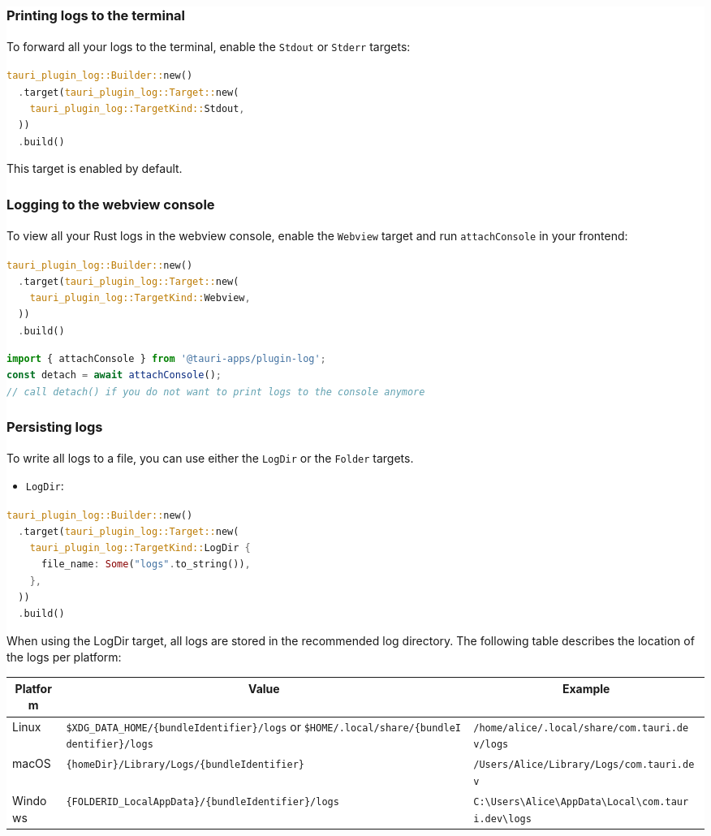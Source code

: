 ### Printing logs to the terminal

To forward all your logs to the terminal, enable the `Stdout` or `Stderr` targets:

```rust
tauri_plugin_log::Builder::new()
  .target(tauri_plugin_log::Target::new(
    tauri_plugin_log::TargetKind::Stdout,
  ))
  .build()
```

This target is enabled by default.

### Logging to the webview console

To view all your Rust logs in the webview console, enable the `Webview` target and run `attachConsole` in your frontend:

```rust
tauri_plugin_log::Builder::new()
  .target(tauri_plugin_log::Target::new(
    tauri_plugin_log::TargetKind::Webview,
  ))
  .build()
```

```js
import { attachConsole } from '@tauri-apps/plugin-log';
const detach = await attachConsole();
// call detach() if you do not want to print logs to the console anymore
```

### Persisting logs

To write all logs to a file, you can use either the `LogDir` or the `Folder` targets.

- `LogDir`:

```rust
tauri_plugin_log::Builder::new()
  .target(tauri_plugin_log::Target::new(
    tauri_plugin_log::TargetKind::LogDir {
      file_name: Some("logs".to_string()),
    },
  ))
  .build()
```

When using the LogDir target, all logs are stored in the recommended log directory.
The following table describes the location of the logs per platform:

| Platform | Value                                                                                    | Example                                           |
| -------- | ---------------------------------------------------------------------------------------- | ------------------------------------------------- |
| Linux    | `$XDG_DATA_HOME/{bundleIdentifier}/logs` or `$HOME/.local/share/{bundleIdentifier}/logs` | `/home/alice/.local/share/com.tauri.dev/logs`     |
| macOS    | `{homeDir}/Library/Logs/{bundleIdentifier}`                                              | `/Users/Alice/Library/Logs/com.tauri.dev`         |
| Windows  | `{FOLDERID_LocalAppData}/{bundleIdentifier}/logs`                                        | `C:\Users\Alice\AppData\Local\com.tauri.dev\logs` |

